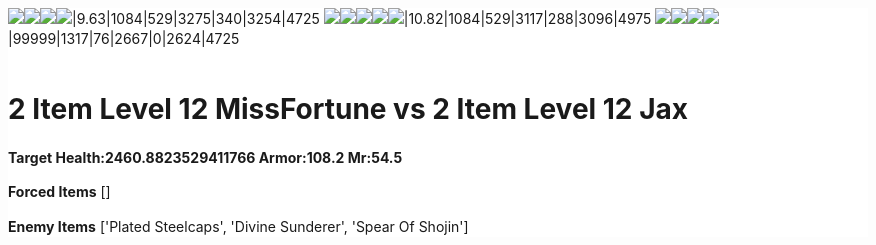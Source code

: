 ![](/item/3071.png)![](/item/1001.png)![](/item/1055.png)![](/item/1037.png)|9.63|1084|529|3275|340|3254|4725
![](/item/6035.png)![](/item/1001.png)![](/item/1055.png)![](/item/1037.png)![](/item/1036.png)|10.82|1084|529|3117|288|3096|4975
![](/item/6691.png)![](/item/1001.png)![](/item/1055.png)![](/item/1037.png)|99999|1317|76|2667|0|2624|4725




























































# 2 Item Level 12 MissFortune vs 2 Item Level 12 Jax

**Target Health:2460.8823529411766 Armor:108.2 Mr:54.5**


**Forced Items** []








**Enemy Items** ['Plated Steelcaps', 'Divine Sunderer', 'Spear Of Shojin']


